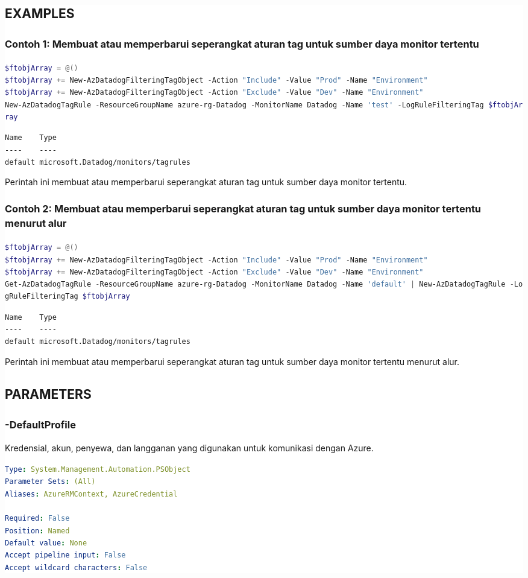 ## EXAMPLES

### Contoh 1: Membuat atau memperbarui seperangkat aturan tag untuk sumber daya monitor tertentu
```powershell
$ftobjArray = @()
$ftobjArray += New-AzDatadogFilteringTagObject -Action "Include" -Value "Prod" -Name "Environment"
$ftobjArray += New-AzDatadogFilteringTagObject -Action "Exclude" -Value "Dev" -Name "Environment"
New-AzDatadogTagRule -ResourceGroupName azure-rg-Datadog -MonitorName Datadog -Name 'test' -LogRuleFilteringTag $ftobjArray
```

```output
Name    Type
----    ----
default microsoft.Datadog/monitors/tagrules
```

Perintah ini membuat atau memperbarui seperangkat aturan tag untuk sumber daya monitor tertentu.

### Contoh 2: Membuat atau memperbarui seperangkat aturan tag untuk sumber daya monitor tertentu menurut alur
```powershell
$ftobjArray = @()
$ftobjArray += New-AzDatadogFilteringTagObject -Action "Include" -Value "Prod" -Name "Environment"
$ftobjArray += New-AzDatadogFilteringTagObject -Action "Exclude" -Value "Dev" -Name "Environment"
Get-AzDatadogTagRule -ResourceGroupName azure-rg-Datadog -MonitorName Datadog -Name 'default' | New-AzDatadogTagRule -LogRuleFilteringTag $ftobjArray
```

```output
Name    Type
----    ----
default microsoft.Datadog/monitors/tagrules
```

Perintah ini membuat atau memperbarui seperangkat aturan tag untuk sumber daya monitor tertentu menurut alur.

## PARAMETERS

### -DefaultProfile
Kredensial, akun, penyewa, dan langganan yang digunakan untuk komunikasi dengan Azure.

```yaml
Type: System.Management.Automation.PSObject
Parameter Sets: (All)
Aliases: AzureRMContext, AzureCredential

Required: False
Position: Named
Default value: None
Accept pipeline input: False
Accept wildcard characters: False
```
